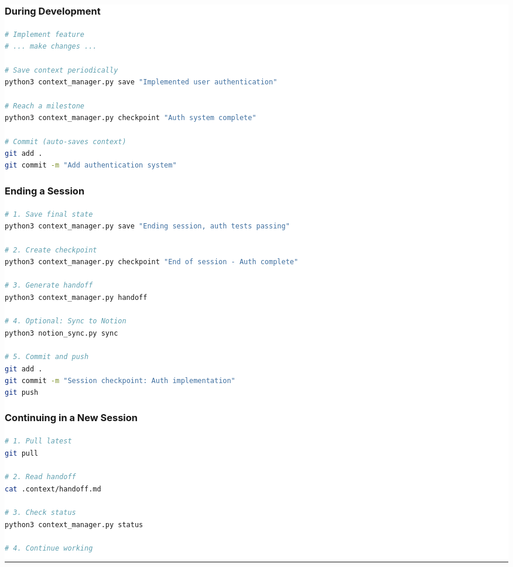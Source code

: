 ### During Development

```bash
# Implement feature
# ... make changes ...

# Save context periodically
python3 context_manager.py save "Implemented user authentication"

# Reach a milestone
python3 context_manager.py checkpoint "Auth system complete"

# Commit (auto-saves context)
git add .
git commit -m "Add authentication system"
```

### Ending a Session

```bash
# 1. Save final state
python3 context_manager.py save "Ending session, auth tests passing"

# 2. Create checkpoint
python3 context_manager.py checkpoint "End of session - Auth complete"

# 3. Generate handoff
python3 context_manager.py handoff

# 4. Optional: Sync to Notion
python3 notion_sync.py sync

# 5. Commit and push
git add .
git commit -m "Session checkpoint: Auth implementation"
git push
```

### Continuing in a New Session

```bash
# 1. Pull latest
git pull

# 2. Read handoff
cat .context/handoff.md

# 3. Check status
python3 context_manager.py status

# 4. Continue working
```

---